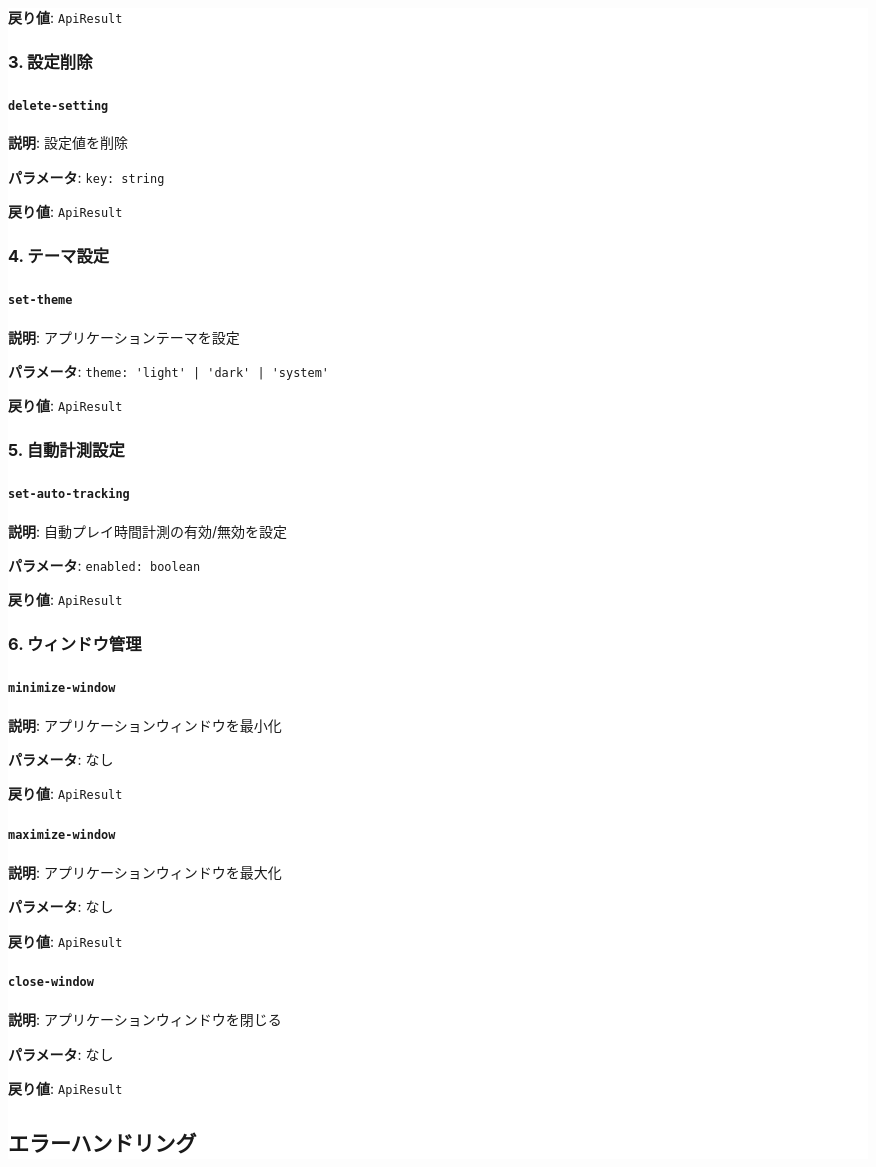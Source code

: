 **戻り値**: `ApiResult`

### 3. 設定削除

#### `delete-setting`

**説明**: 設定値を削除

**パラメータ**: `key: string`

**戻り値**: `ApiResult`

### 4. テーマ設定

#### `set-theme`

**説明**: アプリケーションテーマを設定

**パラメータ**: `theme: 'light' | 'dark' | 'system'`

**戻り値**: `ApiResult`

### 5. 自動計測設定

#### `set-auto-tracking`

**説明**: 自動プレイ時間計測の有効/無効を設定

**パラメータ**: `enabled: boolean`

**戻り値**: `ApiResult`

### 6. ウィンドウ管理

#### `minimize-window`

**説明**: アプリケーションウィンドウを最小化

**パラメータ**: なし

**戻り値**: `ApiResult`

#### `maximize-window`

**説明**: アプリケーションウィンドウを最大化

**パラメータ**: なし

**戻り値**: `ApiResult`

#### `close-window`

**説明**: アプリケーションウィンドウを閉じる

**パラメータ**: なし

**戻り値**: `ApiResult`

## エラーハンドリング

